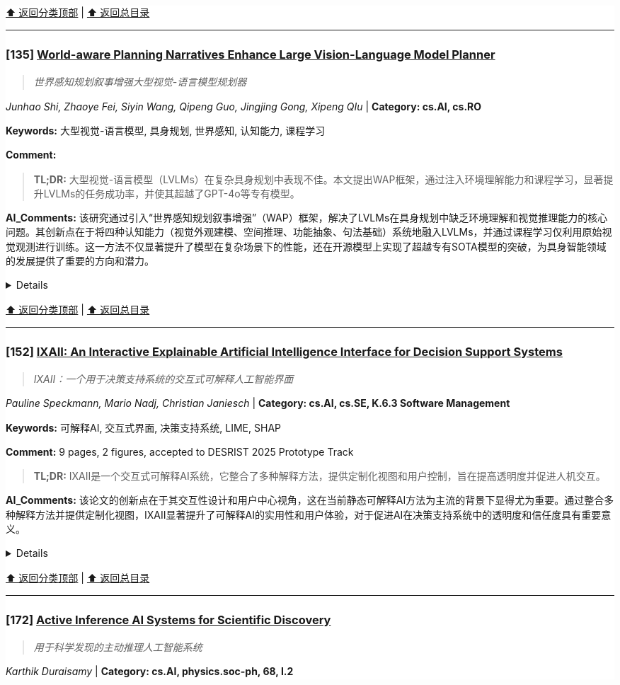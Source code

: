 [⬆️ 返回分类顶部](#csai) | [⬆️ 返回总目录](#toc)

---

### [135] [World-aware Planning Narratives Enhance Large Vision-Language Model Planner](https://arxiv.org/abs/2506.21230)
> *世界感知规划叙事增强大型视觉-语言模型规划器*

*Junhao Shi, Zhaoye Fei, Siyin Wang, Qipeng Guo, Jingjing Gong, Xipeng QIu* | **Category: cs.AI, cs.RO**

**Keywords:** 大型视觉-语言模型, 具身规划, 世界感知, 认知能力, 课程学习

**Comment:** 

> **TL;DR:** 大型视觉-语言模型（LVLMs）在复杂具身规划中表现不佳。本文提出WAP框架，通过注入环境理解能力和课程学习，显著提升LVLMs的任务成功率，并使其超越了GPT-4o等专有模型。

**AI_Comments:** 该研究通过引入“世界感知规划叙事增强”（WAP）框架，解决了LVLMs在具身规划中缺乏环境理解和视觉推理能力的核心问题。其创新点在于将四种认知能力（视觉外观建模、空间推理、功能抽象、句法基础）系统地融入LVLMs，并通过课程学习仅利用原始视觉观测进行训练。这一方法不仅显著提升了模型在复杂场景下的性能，还在开源模型上实现了超越专有SOTA模型的突破，为具身智能领域的发展提供了重要的方向和潜力。

<details><summary>Details</summary></details>

[⬆️ 返回分类顶部](#csai) | [⬆️ 返回总目录](#toc)

---

### [152] [IXAII: An Interactive Explainable Artificial Intelligence Interface for Decision Support Systems](https://arxiv.org/abs/2506.21310)
> *IXAII：一个用于决策支持系统的交互式可解释人工智能界面*

*Pauline Speckmann, Mario Nadj, Christian Janiesch* | **Category: cs.AI, cs.SE, K.6.3 Software Management**

**Keywords:** 可解释AI, 交互式界面, 决策支持系统, LIME, SHAP

**Comment:** 9 pages, 2 figures, accepted to DESRIST 2025 Prototype Track

> **TL;DR:** IXAII是一个交互式可解释AI系统，它整合了多种解释方法，提供定制化视图和用户控制，旨在提高透明度并促进人机交互。

**AI_Comments:** 该论文的创新点在于其交互性设计和用户中心视角，这在当前静态可解释AI方法为主流的背景下显得尤为重要。通过整合多种解释方法并提供定制化视图，IXAII显著提升了可解释AI的实用性和用户体验，对于促进AI在决策支持系统中的透明度和信任度具有重要意义。

<details><summary>Details</summary></details>

[⬆️ 返回分类顶部](#csai) | [⬆️ 返回总目录](#toc)

---

### [172] [Active Inference AI Systems for Scientific Discovery](https://arxiv.org/abs/2506.21329)
> *用于科学发现的主动推理人工智能系统*

*Karthik Duraisamy* | **Category: cs.AI, physics.soc-ph, 68, I.2**
